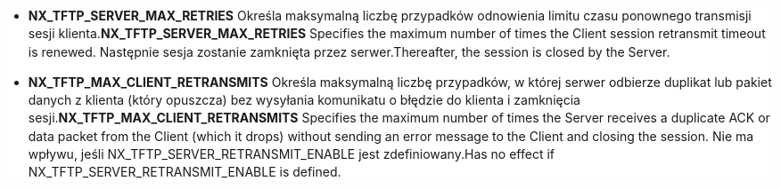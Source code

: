 - <span data-ttu-id="5c610-180">**NX_TFTP_SERVER_MAX_RETRIES** Określa maksymalną liczbę przypadków odnowienia limitu czasu ponownego transmisji sesji klienta.</span><span class="sxs-lookup"><span data-stu-id="5c610-180">**NX_TFTP_SERVER_MAX_RETRIES** Specifies the maximum number of times the Client session retransmit timeout is renewed.</span></span> <span data-ttu-id="5c610-181">Następnie sesja zostanie zamknięta przez serwer.</span><span class="sxs-lookup"><span data-stu-id="5c610-181">Thereafter, the session is closed by the Server.</span></span>

- <span data-ttu-id="5c610-182">**NX_TFTP_MAX_CLIENT_RETRANSMITS** Określa maksymalną liczbę przypadków, w której serwer odbierze duplikat lub pakiet danych z klienta (który opuszcza) bez wysyłania komunikatu o błędzie do klienta i zamknięcia sesji.</span><span class="sxs-lookup"><span data-stu-id="5c610-182">**NX_TFTP_MAX_CLIENT_RETRANSMITS** Specifies the maximum number of times the Server receives a duplicate ACK or data packet from the Client (which it drops) without sending an error message to the Client and closing the session.</span></span> <span data-ttu-id="5c610-183">Nie ma wpływu, jeśli NX_TFTP_SERVER_RETRANSMIT_ENABLE jest zdefiniowany.</span><span class="sxs-lookup"><span data-stu-id="5c610-183">Has no effect if NX_TFTP_SERVER_RETRANSMIT_ENABLE is defined.</span></span>
